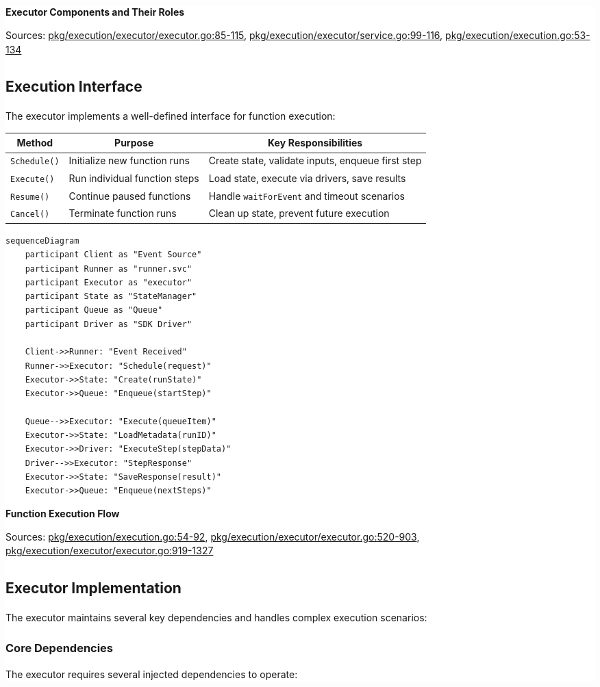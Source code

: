 **Executor Components and Their Roles**

Sources: [pkg/execution/executor/executor.go:85-115](), [pkg/execution/executor/service.go:99-116](), [pkg/execution/execution.go:53-134]()

## Execution Interface

The executor implements a well-defined interface for function execution:

| Method | Purpose | Key Responsibilities |
|--------|---------|---------------------|
| `Schedule()` | Initialize new function runs | Create state, validate inputs, enqueue first step |
| `Execute()` | Run individual function steps | Load state, execute via drivers, save results |
| `Resume()` | Continue paused functions | Handle `waitForEvent` and timeout scenarios |
| `Cancel()` | Terminate function runs | Clean up state, prevent future execution |

```mermaid
sequenceDiagram
    participant Client as "Event Source"
    participant Runner as "runner.svc"
    participant Executor as "executor"
    participant State as "StateManager"
    participant Queue as "Queue"
    participant Driver as "SDK Driver"
    
    Client->>Runner: "Event Received"
    Runner->>Executor: "Schedule(request)"
    Executor->>State: "Create(runState)"
    Executor->>Queue: "Enqueue(startStep)"
    
    Queue-->>Executor: "Execute(queueItem)"
    Executor->>State: "LoadMetadata(runID)"
    Executor->>Driver: "ExecuteStep(stepData)"
    Driver-->>Executor: "StepResponse"
    Executor->>State: "SaveResponse(result)"
    Executor->>Queue: "Enqueue(nextSteps)"
```

**Function Execution Flow**

Sources: [pkg/execution/execution.go:54-92](), [pkg/execution/executor/executor.go:520-903](), [pkg/execution/executor/executor.go:919-1327]()

## Executor Implementation

The executor maintains several key dependencies and handles complex execution scenarios:

### Core Dependencies

The executor requires several injected dependencies to operate:
